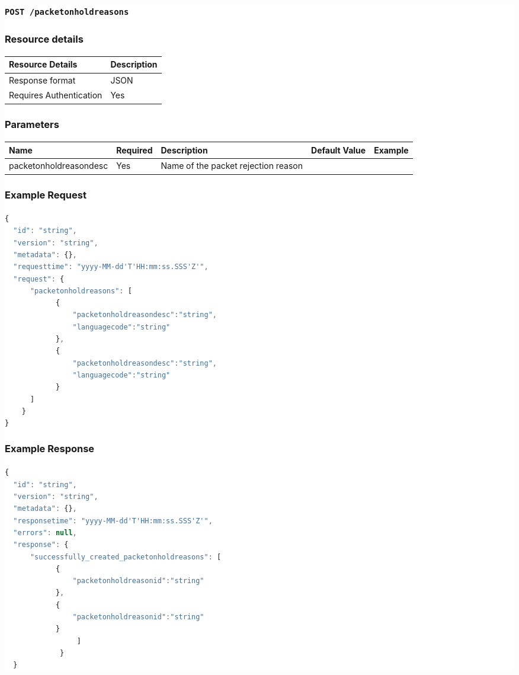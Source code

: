 ### `POST /packetonholdreasons`

### Resource details

| Resource Details | Description |
| :--- | :--- |
| Response format | JSON |
| Requires Authentication | Yes |

### Parameters

| Name | Required | Description | Default Value | Example |
| :--- | :--- | :--- | :--- | :--- |
| packetonholdreasondesc | Yes | Name of the packet rejection reason |  |  |

### Example Request

```javascript
{
  "id": "string",
  "version": "string",
  "metadata": {},
  "requesttime": "yyyy-MM-dd'T'HH:mm:ss.SSS'Z'",
  "request": {
      "packetonholdreasons": [
            { 
                "packetonholdreasondesc":"string",
                "languagecode":"string"
            }, 
            { 
                "packetonholdreasondesc":"string",
                "languagecode":"string"
            }
      ]
    }
}
```

### Example Response

```javascript
{
  "id": "string",
  "version": "string",
  "metadata": {},
  "responsetime": "yyyy-MM-dd'T'HH:mm:ss.SSS'Z'",
  "errors": null,
  "response": {
      "successfully_created_packetonholdreasons": [
            { 
                "packetonholdreasonid":"string"
            }, 
            { 
                "packetonholdreasonid":"string"
            }
                 ]
             }
  }
```
